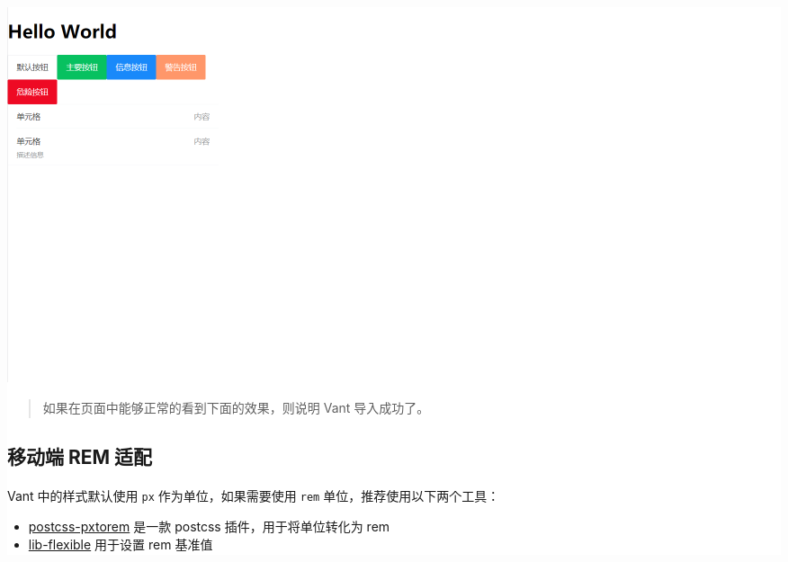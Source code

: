 <img src="./assets/image-20200227231037762.png" alt="image-20200227231037762" style="zoom:50%;" />

> 如果在页面中能够正常的看到下面的效果，则说明 Vant 导入成功了。



## 移动端 REM 适配

Vant 中的样式默认使用 `px` 作为单位，如果需要使用 `rem` 单位，推荐使用以下两个工具：

- [postcss-pxtorem](https://github.com/cuth/postcss-pxtorem) 是一款 postcss 插件，用于将单位转化为 rem
- [lib-flexible](https://github.com/amfe/lib-flexible) 用于设置 rem 基准值
